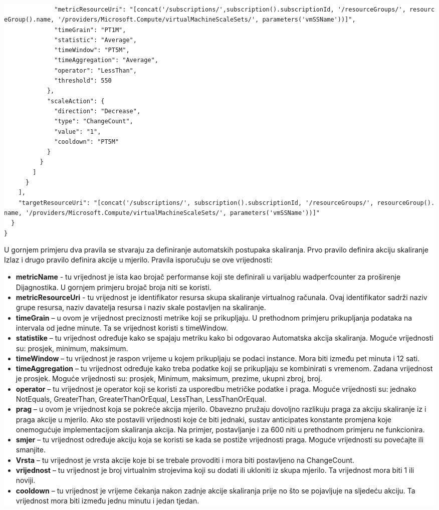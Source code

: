                   "metricResourceUri": "[concat('/subscriptions/',subscription().subscriptionId, '/resourceGroups/', resourceGroup().name, '/providers/Microsoft.Compute/virtualMachineScaleSets/', parameters('vmSSName'))]",
                  "timeGrain": "PT1M",
                  "statistic": "Average",
                  "timeWindow": "PT5M",
                  "timeAggregation": "Average",
                  "operator": "LessThan",
                  "threshold": 550
                },
                "scaleAction": {
                  "direction": "Decrease",
                  "type": "ChangeCount",
                  "value": "1",
                  "cooldown": "PT5M"
                }
              }
            ]
          }
        ],
        "targetResourceUri": "[concat('/subscriptions/', subscription().subscriptionId, '/resourceGroups/', resourceGroup().name, '/providers/Microsoft.Compute/virtualMachineScaleSets/', parameters('vmSSName'))]"
      }
    }

U gornjem primjeru dva pravila se stvaraju za definiranje automatskih postupaka skaliranja. Prvo pravilo definira akciju skaliranje Izlaz i drugo pravilo definira akcije u mjerilo. Pravila isporučuju se ove vrijednosti:

- **metricName** - tu vrijednost je ista kao brojač performanse koji ste definirali u varijablu wadperfcounter za proširenje Dijagnostika. U gornjem primjeru brojač broja niti se koristi.  
- **metricResourceUri** - tu vrijednost je identifikator resursa skupa skaliranje virtualnog računala. Ovaj identifikator sadrži naziv grupe resursa, naziv davatelja resursa i naziv skale postavljen na skaliranje.
- **timeGrain** – u ovom je vrijednost preciznosti metrike koji se prikupljaju. U prethodnom primjeru prikupljanja podataka na intervala od jedne minute. Ta se vrijednost koristi s timeWindow.
- **statistike** – tu vrijednost određuje kako se spajaju metriku kako bi odgovarao Automatska akcija skaliranja. Moguće vrijednosti su: prosjek, minimum, maksimum.
- **timeWindow** – tu vrijednost je raspon vrijeme u kojem prikupljaju se podaci instance. Mora biti između pet minuta i 12 sati.
- **timeAggregation** – tu vrijednost određuje kako treba podatke koji se prikupljaju se kombinirati s vremenom. Zadana vrijednost je prosjek. Moguće vrijednosti su: prosjek, Minimum, maksimum, prezime, ukupni zbroj, broj.
- **operator** – tu vrijednost je operator koji se koristi za usporedbu metričke podatke i praga. Moguće vrijednosti su: jednako NotEquals, GreaterThan, GreaterThanOrEqual, LessThan, LessThanOrEqual.
- **prag** – u ovom je vrijednost koja se pokreće akcija mjerilo. Obavezno pružaju dovoljno razlikuju praga za akciju skaliranje iz i praga akcije u mjerilo. Ako ste postavili vrijednosti koje će biti jednaki, sustav anticipates konstante promjena koje onemogućuje implementacijom skaliranja akcija. Na primjer, postavljanje i za 600 niti u prethodnom primjeru ne funkcionira.
- **smjer** – tu vrijednost određuje akciju koja se koristi se kada se postiže vrijednosti praga. Moguće vrijednosti su povećajte ili smanjite.
- **Vrsta** – tu vrijednost je vrsta akcije koje bi se trebale provoditi i mora biti postavljeno na ChangeCount.
- **vrijednost** – tu vrijednost je broj virtualnim strojevima koji su dodati ili ukloniti iz skupa mjerilo. Ta vrijednost mora biti 1 ili noviji.
- **cooldown** – tu vrijednost je vrijeme čekanja nakon zadnje akcije skaliranja prije no što se pojavljuje na sljedeću akciju. Ta vrijednost mora biti između jednu minutu i jedan tjedan.
